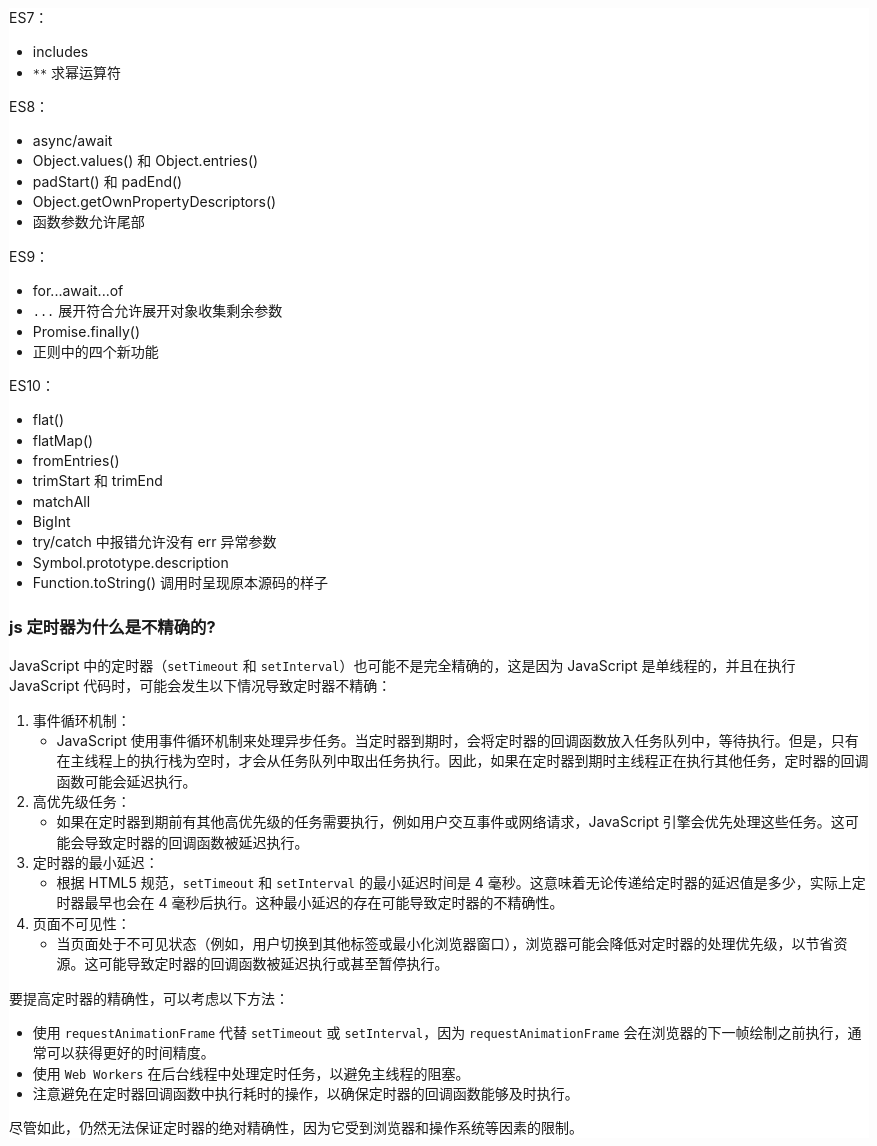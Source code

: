 ES7：

- includes
- `**` 求幂运算符

ES8：

- async/await
- Object.values() 和 Object.entries()
- padStart() 和 padEnd()
- Object.getOwnPropertyDescriptors()
- 函数参数允许尾部

ES9：

- for...await...of
- `...` 展开符合允许展开对象收集剩余参数
- Promise.finally()
- 正则中的四个新功能

ES10：

- flat()
- flatMap()
- fromEntries()
- trimStart 和 trimEnd
- matchAll
- BigInt
- try/catch 中报错允许没有 err 异常参数
- Symbol.prototype.description
- Function.toString() 调用时呈现原本源码的样子

### js 定时器为什么是不精确的?

JavaScript 中的定时器（`setTimeout` 和 `setInterval`）也可能不是完全精确的，这是因为 JavaScript 是单线程的，并且在执行 JavaScript 代码时，可能会发生以下情况导致定时器不精确：

1. 事件循环机制：
    - JavaScript 使用事件循环机制来处理异步任务。当定时器到期时，会将定时器的回调函数放入任务队列中，等待执行。但是，只有在主线程上的执行栈为空时，才会从任务队列中取出任务执行。因此，如果在定时器到期时主线程正在执行其他任务，定时器的回调函数可能会延迟执行。
2. 高优先级任务：
    - 如果在定时器到期前有其他高优先级的任务需要执行，例如用户交互事件或网络请求，JavaScript 引擎会优先处理这些任务。这可能会导致定时器的回调函数被延迟执行。
3. 定时器的最小延迟：
    - 根据 HTML5 规范，`setTimeout` 和 `setInterval` 的最小延迟时间是 4 毫秒。这意味着无论传递给定时器的延迟值是多少，实际上定时器最早也会在 4 毫秒后执行。这种最小延迟的存在可能导致定时器的不精确性。
4. 页面不可见性：
    - 当页面处于不可见状态（例如，用户切换到其他标签或最小化浏览器窗口），浏览器可能会降低对定时器的处理优先级，以节省资源。这可能导致定时器的回调函数被延迟执行或甚至暂停执行。

要提高定时器的精确性，可以考虑以下方法：

- 使用 `requestAnimationFrame` 代替 `setTimeout` 或 `setInterval`，因为 `requestAnimationFrame` 会在浏览器的下一帧绘制之前执行，通常可以获得更好的时间精度。
- 使用 `Web Workers` 在后台线程中处理定时任务，以避免主线程的阻塞。
- 注意避免在定时器回调函数中执行耗时的操作，以确保定时器的回调函数能够及时执行。

尽管如此，仍然无法保证定时器的绝对精确性，因为它受到浏览器和操作系统等因素的限制。
